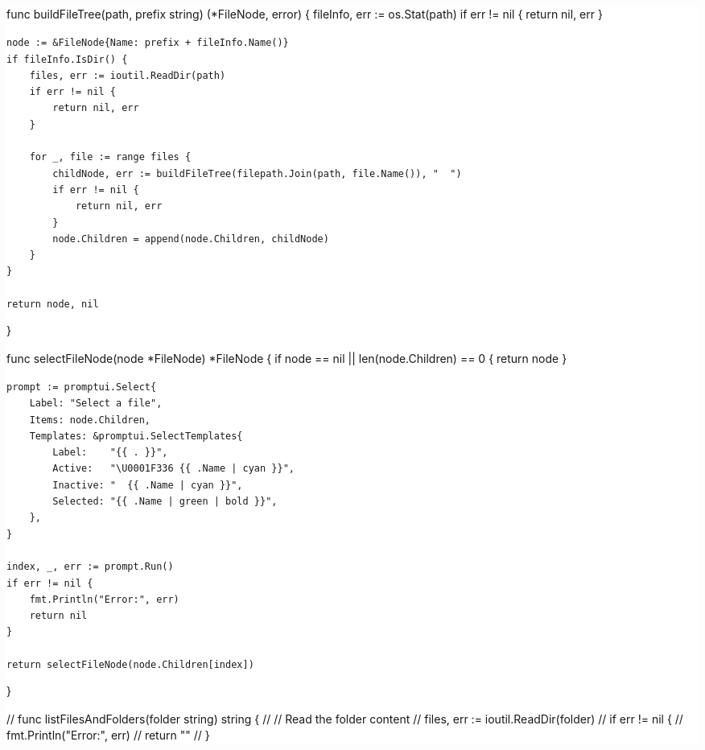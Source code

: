 func buildFileTree(path, prefix string) (*FileNode, error) {
	fileInfo, err := os.Stat(path)
	if err != nil {
		return nil, err
	}

	node := &FileNode{Name: prefix + fileInfo.Name()}
	if fileInfo.IsDir() {
		files, err := ioutil.ReadDir(path)
		if err != nil {
			return nil, err
		}

		for _, file := range files {
			childNode, err := buildFileTree(filepath.Join(path, file.Name()), "  ")
			if err != nil {
				return nil, err
			}
			node.Children = append(node.Children, childNode)
		}
	}

	return node, nil
}

func selectFileNode(node *FileNode) *FileNode {
	if node == nil || len(node.Children) == 0 {
		return node
	}

	prompt := promptui.Select{
		Label: "Select a file",
		Items: node.Children,
		Templates: &promptui.SelectTemplates{
			Label:    "{{ . }}",
			Active:   "\U0001F336 {{ .Name | cyan }}",
			Inactive: "  {{ .Name | cyan }}",
			Selected: "{{ .Name | green | bold }}",
		},
	}

	index, _, err := prompt.Run()
	if err != nil {
		fmt.Println("Error:", err)
		return nil
	}

	return selectFileNode(node.Children[index])
}

// func listFilesAndFolders(folder string) string {
// 	// Read the folder content
// 	files, err := ioutil.ReadDir(folder)
// 	if err != nil {
// 		fmt.Println("Error:", err)
// 		return ""
// 	}
